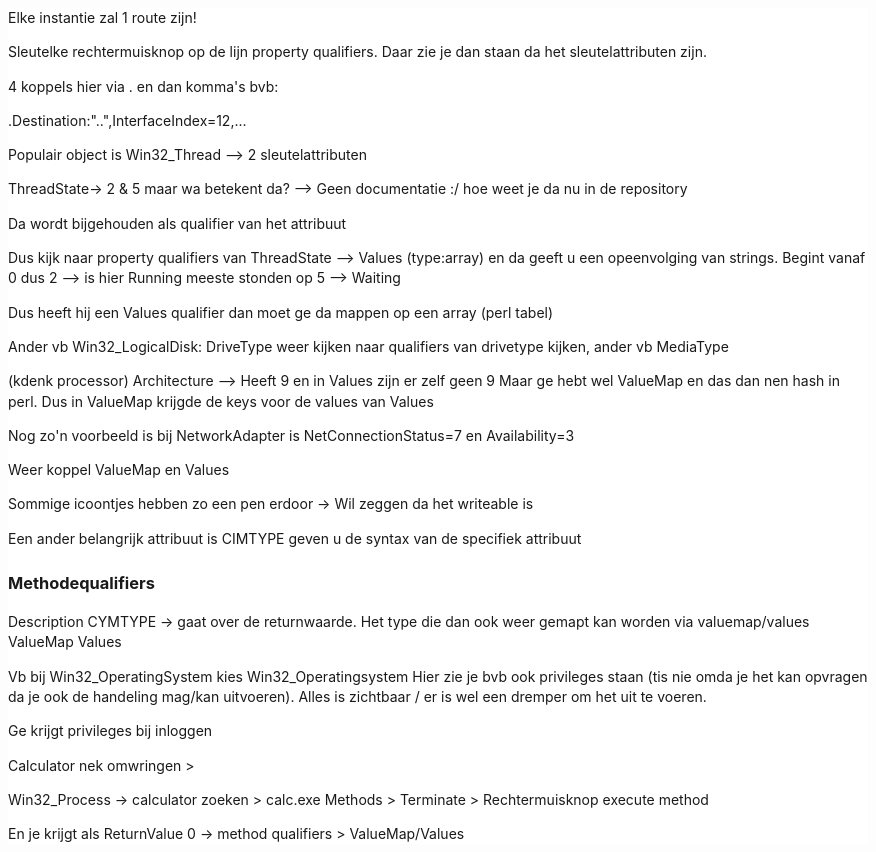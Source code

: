 Elke instantie zal 1 route zijn!

Sleutelke rechtermuisknop op de lijn property qualifiers. Daar zie je dan staan da het sleutelattributen zijn. 

4 koppels hier via . en dan komma's bvb:

.Destination:"..",InterfaceIndex=12,...


Populair object is Win32_Thread --> 2 sleutelattributen

ThreadState-> 2 & 5 maar wa betekent da? --> Geen documentatie :/ hoe weet je da nu in de repository

Da wordt bijgehouden als qualifier van het attribuut

Dus kijk naar property qualifiers van ThreadState --> Values (type:array) en da geeft u een opeenvolging van strings. Begint vanaf 0 dus 2 --> is hier Running meeste stonden op 5 --> Waiting


Dus heeft hij een Values qualifier dan moet ge da mappen op een array (perl tabel)


Ander vb Win32_LogicalDisk: DriveType weer kijken naar qualifiers van drivetype kijken, ander vb MediaType


(kdenk processor)
Architecture --> Heeft 9 en in Values zijn er zelf geen 9 Maar ge hebt wel ValueMap
en das dan nen hash in perl. Dus in ValueMap krijgde de keys voor de values van Values

Nog zo'n voorbeeld is bij NetworkAdapter is NetConnectionStatus=7 en Availability=3

Weer koppel ValueMap en Values

Sommige icoontjes hebben zo een pen erdoor -> Wil zeggen da het writeable is

Een ander belangrijk attribuut is CIMTYPE geven u de syntax van de specifiek attribuut


### Methodequalifiers

Description
CYMTYPE -> gaat over de returnwaarde. Het type die dan ook weer gemapt kan worden via valuemap/values
ValueMap
Values


Vb bij Win32_OperatingSystem kies Win32_Operatingsystem
Hier zie je bvb ook privileges staan (tis nie omda je het kan opvragen da je ook de handeling mag/kan uitvoeren). Alles is zichtbaar / er is wel een dremper om het uit te voeren. 

Ge krijgt privileges bij inloggen


Calculator nek omwringen >

Win32_Process -> calculator zoeken > calc.exe 
Methods > Terminate > Rechtermuisknop execute method

En je krijgt als ReturnValue 0 -> method qualifiers > ValueMap/Values
